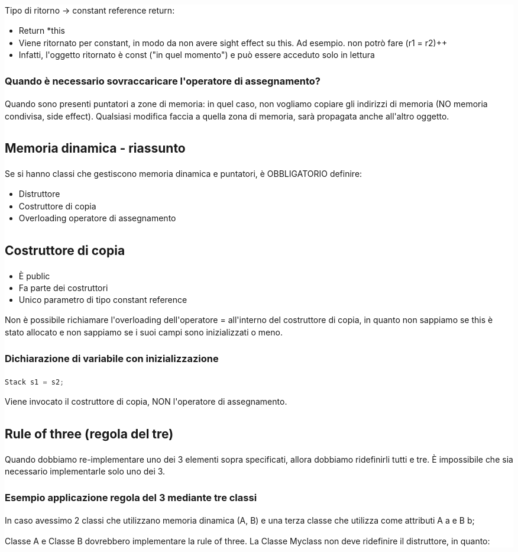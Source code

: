 Tipo di ritorno → constant reference return:

- Return *this
- Viene ritornato per constant, in modo da non avere sight effect su this. Ad esempio. non potrò fare (r1 = r2)++
- Infatti, l'oggetto ritornato è const ("in quel momento") e può essere acceduto solo in lettura


### Quando è necessario sovraccaricare l'operatore di assegnamento?

Quando sono presenti puntatori a zone di memoria: in quel caso, non vogliamo copiare gli indirizzi di memoria (NO memoria condivisa, side effect).
Qualsiasi modifica faccia a quella zona di memoria, sarà propagata anche all'altro oggetto.

## Memoria dinamica - riassunto

Se si hanno classi che gestiscono memoria dinamica e puntatori, è OBBLIGATORIO definire:

- Distruttore
- Costruttore di copia
- Overloading operatore di assegnamento


## Costruttore di copia

- È public
- Fa parte dei costruttori
- Unico parametro di tipo constant reference

Non è possibile richiamare l'overloading dell'operatore = all'interno del costruttore di copia, in quanto non sappiamo se this è stato allocato e non sappiamo se i suoi campi sono inizializzati o meno.

### Dichiarazione di variabile con inizializzazione

```cpp
Stack s1 = s2;
```

Viene invocato il costruttore di copia, NON l'operatore di assegnamento.

## Rule of three (regola del tre)

Quando dobbiamo re-implementare uno dei 3 elementi sopra specificati, allora dobbiamo ridefinirli tutti e tre.
È impossibile che sia necessario implementarle solo uno dei 3.

### Esempio applicazione regola del 3 mediante tre classi

In caso avessimo 2 classi che utilizzano memoria dinamica (A, B) e una terza classe che utilizza come attributi A a e B b;

Classe A e Classe B dovrebbero implementare la rule of three.
La Classe Myclass non deve ridefinire il distruttore, in quanto:
